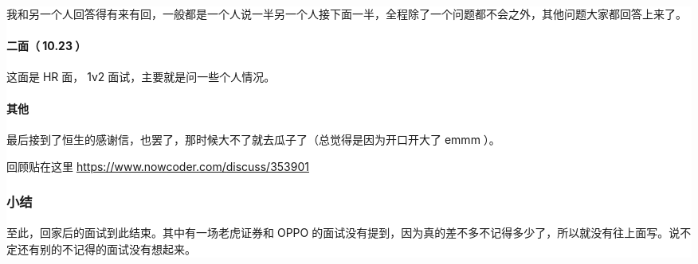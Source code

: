 <p>
  <span>
  </span>
 </p>
 <p>
  我和另一个人回答得有来有回，一般都是一个人说一半另一个人接下面一半，全程除了一个问题都不会之外，其他问题大家都回答上来了。
  <span>
  </span>
 </p>
 <h4>
  二面（
  <span>
   10.23
  </span>
  ）
  <span>
  </span>
 </h4>
 <p>
  这面是
  <span>
   HR
  </span>
  面，
  <span>
   1v2
  </span>
  面试，主要就是问一些个人情况。
  <span>
  </span>
 </p>
 <h4>
  其他
  <span>
  </span>
 </h4>
 <p>
  最后接到了恒生的感谢信，也罢了，那时候大不了就去瓜子了（总觉得是因为开口开大了
  <span>
   emmm
  </span>
  ）。
 </p>
 <p>
  回顾贴在这里
  <span>
   <a href="https://www.nowcoder.com/discuss/353901" target="_blank">
    https://www.nowcoder.com/discuss/353901
   </a>
  </span>
 </p>
 <h3>
  小结
  <span>
  </span>
 </h3>
 <p>
  至此，回家后的面试到此结束。其中有一场老虎证券和
  <span>
   OPPO
  </span>
  的面试没有提到，因为真的差不多不记得多少了，所以就没有往上面写。说不定还有别的不记得的面试没有想起来。
  <span>
  </span>